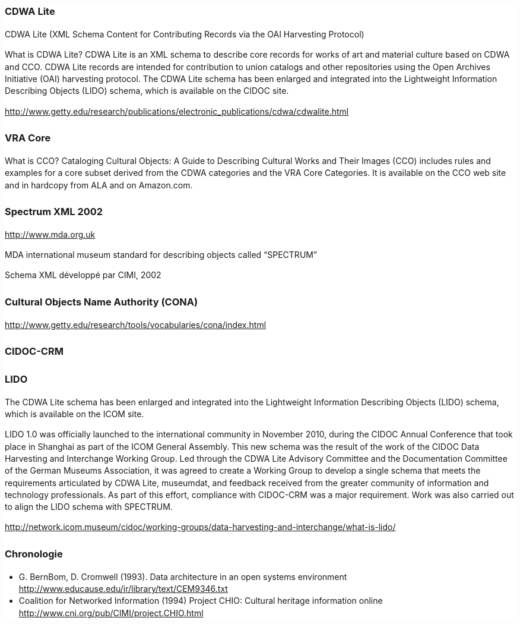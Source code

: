 ### CDWA Lite

CDWA Lite (XML Schema Content for Contributing Records via the OAI Harvesting Protocol)

What is CDWA Lite? 
CDWA Lite is an XML schema to describe core records for works of art and material culture based on CDWA and CCO. CDWA Lite records are intended for contribution to union catalogs and other repositories using the Open Archives Initiative (OAI) harvesting protocol. The CDWA Lite schema has been enlarged and integrated into the Lightweight Information Describing Objects (LIDO) schema, which is available on the CIDOC site.

http://www.getty.edu/research/publications/electronic_publications/cdwa/cdwalite.html

### VRA Core

What is CCO? 
Cataloging Cultural Objects: A Guide to Describing Cultural Works and Their Images (CCO) includes rules and examples for a core subset derived from the CDWA categories and the VRA Core Categories. It is available on the CCO web site and in hardcopy from ALA and on Amazon.com.

### Spectrum XML 2002

http://www.mda.org.uk

MDA international museum standard for describing objects called “SPECTRUM”

Schema XML développé par CIMI, 2002

### Cultural Objects Name Authority (CONA)

http://www.getty.edu/research/tools/vocabularies/cona/index.html

### CIDOC-CRM

### LIDO 

The CDWA Lite schema has been enlarged and integrated into the Lightweight Information Describing Objects (LIDO) schema, which is available on the ICOM site.

LIDO 1.0 was officially launched to the international community in November 2010, during the CIDOC Annual Conference that took place in Shanghai as part of the ICOM General Assembly. This new schema was the result of the work of the CIDOC Data Harvesting and Interchange Working Group. Led through the CDWA Lite Advisory Committee and the Documentation Committee of the German Museums Association, it was agreed to create a Working Group to develop a single schema that meets the requirements articulated by CDWA Lite, museumdat, and feedback received from the greater community of information and technology professionals. As part of this effort, compliance with CIDOC-CRM was a major requirement. Work was also carried out to align the LIDO schema with SPECTRUM.

http://network.icom.museum/cidoc/working-groups/data-harvesting-and-interchange/what-is-lido/

### Chronologie

- G. BernBom, D. Cromwell (1993). Data architecture in an open systems environment http://www.educause.edu/ir/library/text/CEM9346.txt
- Coalition for Networked Information (1994) Project CHIO: Cultural heritage information online http://www.cni.org/pub/CIMI/project.CHIO.html
